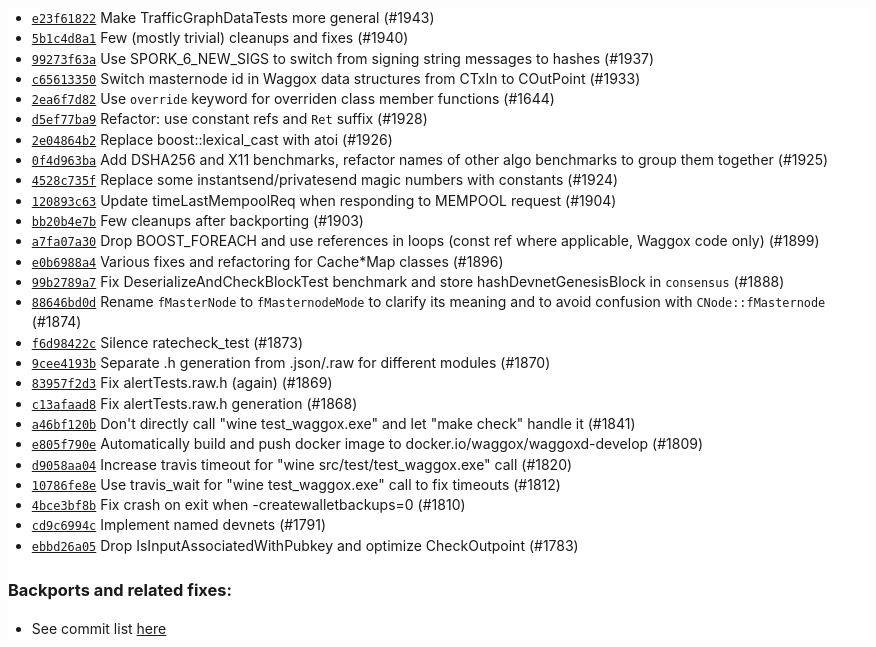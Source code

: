 - [`e23f61822`](https://github.com/waggox/waggoxmit/e23f61822) Make TrafficGraphDataTests more general (#1943)
- [`5b1c4d8a1`](https://github.com/waggox/waggoxmit/5b1c4d8a1) Few (mostly trivial) cleanups and fixes (#1940)
- [`99273f63a`](https://github.com/waggox/waggoxmit/99273f63a) Use SPORK_6_NEW_SIGS to switch from signing string messages to hashes (#1937)
- [`c65613350`](https://github.com/waggox/waggoxmit/c65613350) Switch masternode id in Waggox data structures from CTxIn to COutPoint (#1933)
- [`2ea6f7d82`](https://github.com/waggox/waggoxmit/2ea6f7d82) Use `override` keyword for overriden class member functions (#1644)
- [`d5ef77ba9`](https://github.com/waggox/waggoxmit/d5ef77ba9) Refactor: use constant refs and `Ret` suffix (#1928)
- [`2e04864b2`](https://github.com/waggox/waggoxmit/2e04864b2) Replace boost::lexical_cast<int> with atoi (#1926)
- [`0f4d963ba`](https://github.com/waggox/waggoxmit/0f4d963ba) Add DSHA256 and X11 benchmarks, refactor names of other algo benchmarks to group them together (#1925)
- [`4528c735f`](https://github.com/waggox/waggoxmit/4528c735f) Replace some instantsend/privatesend magic numbers with constants (#1924)
- [`120893c63`](https://github.com/waggox/waggoxmit/120893c63) Update timeLastMempoolReq when responding to MEMPOOL request (#1904)
- [`bb20b4e7b`](https://github.com/waggox/waggoxmit/bb20b4e7b) Few cleanups after backporting (#1903)
- [`a7fa07a30`](https://github.com/waggox/waggoxmit/a7fa07a30) Drop BOOST_FOREACH and use references in loops (const ref where applicable, Waggox code only) (#1899)
- [`e0b6988a4`](https://github.com/waggox/waggoxmit/e0b6988a4) Various fixes and refactoring for Cache*Map classes (#1896)
- [`99b2789a7`](https://github.com/waggox/waggoxmit/99b2789a7) Fix DeserializeAndCheckBlockTest benchmark and store hashDevnetGenesisBlock in `consensus` (#1888)
- [`88646bd0d`](https://github.com/waggox/waggoxmit/88646bd0d) Rename `fMasterNode` to `fMasternodeMode` to clarify its meaning and to avoid confusion with `CNode::fMasternode` (#1874)
- [`f6d98422c`](https://github.com/waggox/waggoxmit/f6d98422c) Silence ratecheck_test (#1873)
- [`9cee4193b`](https://github.com/waggox/waggoxmit/9cee4193b) Separate .h generation from .json/.raw for different modules (#1870)
- [`83957f2d3`](https://github.com/waggox/waggoxmit/83957f2d3) Fix alertTests.raw.h (again) (#1869)
- [`c13afaad8`](https://github.com/waggox/waggoxmit/c13afaad8) Fix alertTests.raw.h generation (#1868)
- [`a46bf120b`](https://github.com/waggox/waggoxmit/a46bf120b) Don't directly call "wine test_waggox.exe" and let "make check" handle it (#1841)
- [`e805f790e`](https://github.com/waggox/waggoxmit/e805f790e) Automatically build and push docker image to docker.io/waggox/waggoxd-develop (#1809)
- [`d9058aa04`](https://github.com/waggox/waggoxmit/d9058aa04) Increase travis timeout for "wine src/test/test_waggox.exe" call (#1820)
- [`10786fe8e`](https://github.com/waggox/waggoxmit/10786fe8e) Use travis_wait for "wine test_waggox.exe" call to fix timeouts (#1812)
- [`4bce3bf8b`](https://github.com/waggox/waggoxmit/4bce3bf8b) Fix crash on exit when -createwalletbackups=0 (#1810)
- [`cd9c6994c`](https://github.com/waggox/waggoxmit/cd9c6994c) Implement named devnets (#1791)
- [`ebbd26a05`](https://github.com/waggox/waggoxmit/ebbd26a05) Drop IsInputAssociatedWithPubkey and optimize CheckOutpoint (#1783)

### Backports and related fixes:
- See commit list [here](https://github.com/waggox/waggox/blob/master/doc/release-notes/waggox/release-notes-0.12.3-backports.md)
